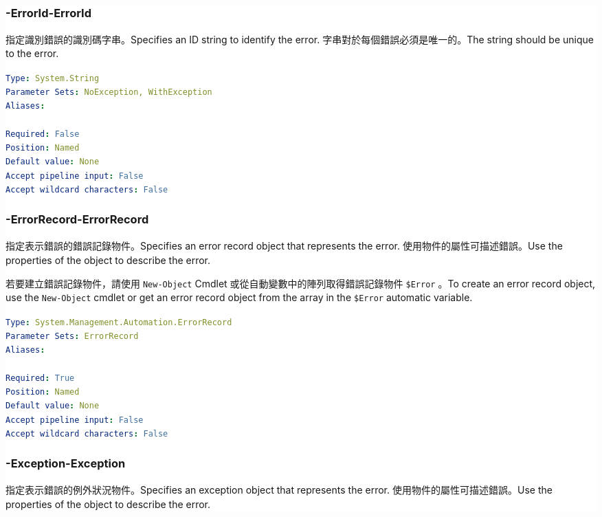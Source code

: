 ### <span data-ttu-id="d8bdb-180">-ErrorId</span><span class="sxs-lookup"><span data-stu-id="d8bdb-180">-ErrorId</span></span>

<span data-ttu-id="d8bdb-181">指定識別錯誤的識別碼字串。</span><span class="sxs-lookup"><span data-stu-id="d8bdb-181">Specifies an ID string to identify the error.</span></span> <span data-ttu-id="d8bdb-182">字串對於每個錯誤必須是唯一的。</span><span class="sxs-lookup"><span data-stu-id="d8bdb-182">The string should be unique to the error.</span></span>

```yaml
Type: System.String
Parameter Sets: NoException, WithException
Aliases:

Required: False
Position: Named
Default value: None
Accept pipeline input: False
Accept wildcard characters: False
```

### <span data-ttu-id="d8bdb-183">-ErrorRecord</span><span class="sxs-lookup"><span data-stu-id="d8bdb-183">-ErrorRecord</span></span>

<span data-ttu-id="d8bdb-184">指定表示錯誤的錯誤記錄物件。</span><span class="sxs-lookup"><span data-stu-id="d8bdb-184">Specifies an error record object that represents the error.</span></span> <span data-ttu-id="d8bdb-185">使用物件的屬性可描述錯誤。</span><span class="sxs-lookup"><span data-stu-id="d8bdb-185">Use the properties of the object to describe the error.</span></span>

<span data-ttu-id="d8bdb-186">若要建立錯誤記錄物件，請使用 `New-Object` Cmdlet 或從自動變數中的陣列取得錯誤記錄物件 `$Error` 。</span><span class="sxs-lookup"><span data-stu-id="d8bdb-186">To create an error record object, use the `New-Object` cmdlet or get an error record object from the array in the `$Error` automatic variable.</span></span>

```yaml
Type: System.Management.Automation.ErrorRecord
Parameter Sets: ErrorRecord
Aliases:

Required: True
Position: Named
Default value: None
Accept pipeline input: False
Accept wildcard characters: False
```

### <span data-ttu-id="d8bdb-187">-Exception</span><span class="sxs-lookup"><span data-stu-id="d8bdb-187">-Exception</span></span>

<span data-ttu-id="d8bdb-188">指定表示錯誤的例外狀況物件。</span><span class="sxs-lookup"><span data-stu-id="d8bdb-188">Specifies an exception object that represents the error.</span></span> <span data-ttu-id="d8bdb-189">使用物件的屬性可描述錯誤。</span><span class="sxs-lookup"><span data-stu-id="d8bdb-189">Use the properties of the object to describe the error.</span></span>
